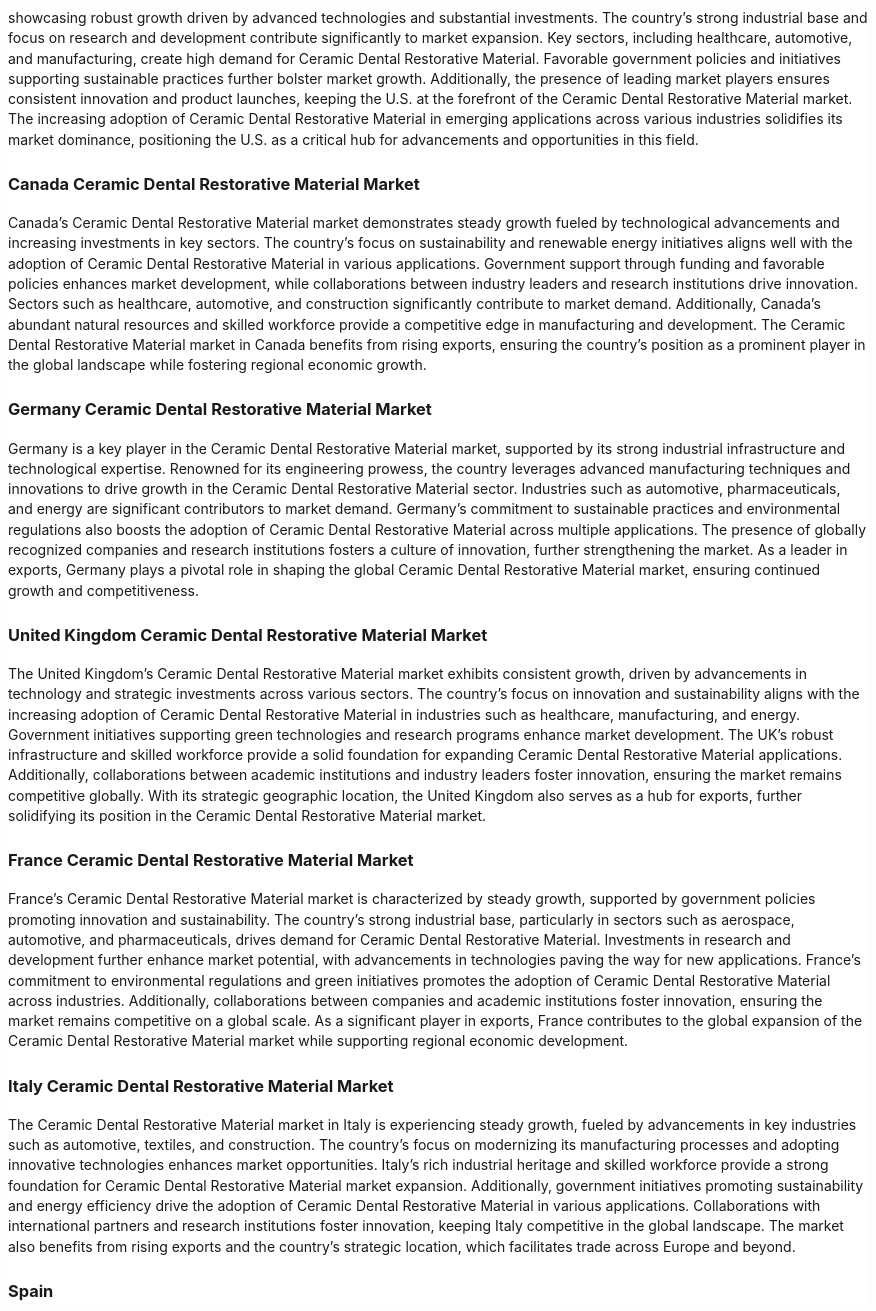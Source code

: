 showcasing robust growth driven by advanced technologies and substantial investments. The country&rsquo;s strong industrial base and focus on research and development contribute significantly to market expansion. Key sectors, including healthcare, automotive, and manufacturing, create high demand for Ceramic Dental Restorative Material. Favorable government policies and initiatives supporting sustainable practices further bolster market growth. Additionally, the presence of leading market players ensures consistent innovation and product launches, keeping the U.S. at the forefront of the Ceramic Dental Restorative Material market. The increasing adoption of Ceramic Dental Restorative Material in emerging applications across various industries solidifies its market dominance, positioning the U.S. as a critical hub for advancements and opportunities in this field.</p><h3>Canada Ceramic Dental Restorative Material Market</h3><p>Canada&rsquo;s Ceramic Dental Restorative Material market demonstrates steady growth fueled by technological advancements and increasing investments in key sectors. The country&rsquo;s focus on sustainability and renewable energy initiatives aligns well with the adoption of Ceramic Dental Restorative Material in various applications. Government support through funding and favorable policies enhances market development, while collaborations between industry leaders and research institutions drive innovation. Sectors such as healthcare, automotive, and construction significantly contribute to market demand. Additionally, Canada&rsquo;s abundant natural resources and skilled workforce provide a competitive edge in manufacturing and development. The Ceramic Dental Restorative Material market in Canada benefits from rising exports, ensuring the country&rsquo;s position as a prominent player in the global landscape while fostering regional economic growth.</p><h3>Germany Ceramic Dental Restorative Material Market</h3><p>Germany is a key player in the Ceramic Dental Restorative Material market, supported by its strong industrial infrastructure and technological expertise. Renowned for its engineering prowess, the country leverages advanced manufacturing techniques and innovations to drive growth in the Ceramic Dental Restorative Material sector. Industries such as automotive, pharmaceuticals, and energy are significant contributors to market demand. Germany&rsquo;s commitment to sustainable practices and environmental regulations also boosts the adoption of Ceramic Dental Restorative Material across multiple applications. The presence of globally recognized companies and research institutions fosters a culture of innovation, further strengthening the market. As a leader in exports, Germany plays a pivotal role in shaping the global Ceramic Dental Restorative Material market, ensuring continued growth and competitiveness.</p><h3>United Kingdom Ceramic Dental Restorative Material Market</h3><p>The United Kingdom&rsquo;s Ceramic Dental Restorative Material market exhibits consistent growth, driven by advancements in technology and strategic investments across various sectors. The country&rsquo;s focus on innovation and sustainability aligns with the increasing adoption of Ceramic Dental Restorative Material in industries such as healthcare, manufacturing, and energy. Government initiatives supporting green technologies and research programs enhance market development. The UK&rsquo;s robust infrastructure and skilled workforce provide a solid foundation for expanding Ceramic Dental Restorative Material applications. Additionally, collaborations between academic institutions and industry leaders foster innovation, ensuring the market remains competitive globally. With its strategic geographic location, the United Kingdom also serves as a hub for exports, further solidifying its position in the Ceramic Dental Restorative Material market.</p><h3>France Ceramic Dental Restorative Material Market</h3><p>France&rsquo;s Ceramic Dental Restorative Material market is characterized by steady growth, supported by government policies promoting innovation and sustainability. The country&rsquo;s strong industrial base, particularly in sectors such as aerospace, automotive, and pharmaceuticals, drives demand for Ceramic Dental Restorative Material. Investments in research and development further enhance market potential, with advancements in technologies paving the way for new applications. France&rsquo;s commitment to environmental regulations and green initiatives promotes the adoption of Ceramic Dental Restorative Material across industries. Additionally, collaborations between companies and academic institutions foster innovation, ensuring the market remains competitive on a global scale. As a significant player in exports, France contributes to the global expansion of the Ceramic Dental Restorative Material market while supporting regional economic development.</p><h3>Italy Ceramic Dental Restorative Material Market</h3><p>The Ceramic Dental Restorative Material market in Italy is experiencing steady growth, fueled by advancements in key industries such as automotive, textiles, and construction. The country&rsquo;s focus on modernizing its manufacturing processes and adopting innovative technologies enhances market opportunities. Italy&rsquo;s rich industrial heritage and skilled workforce provide a strong foundation for Ceramic Dental Restorative Material market expansion. Additionally, government initiatives promoting sustainability and energy efficiency drive the adoption of Ceramic Dental Restorative Material in various applications. Collaborations with international partners and research institutions foster innovation, keeping Italy competitive in the global landscape. The market also benefits from rising exports and the country&rsquo;s strategic location, which facilitates trade across Europe and beyond.</p><h3>Spain